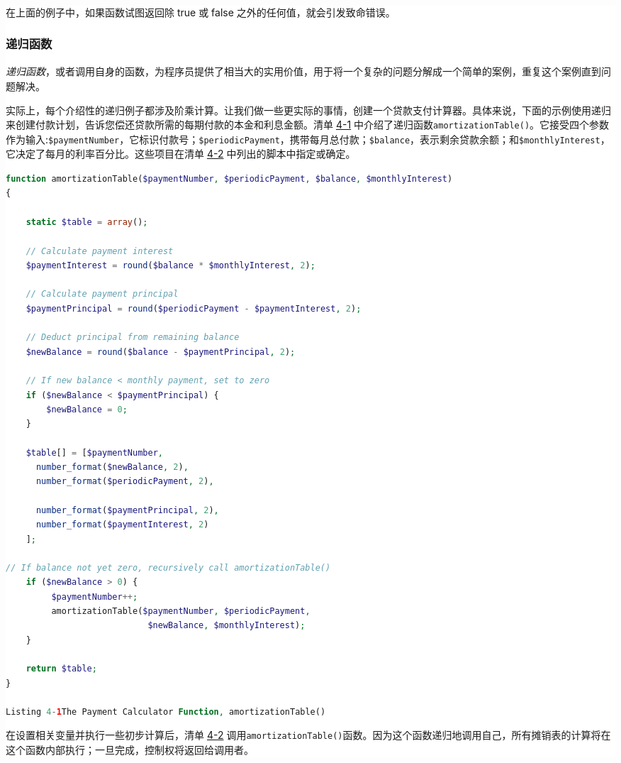在上面的例子中，如果函数试图返回除 true 或 false 之外的任何值，就会引发致命错误。

### 递归函数

*递归函数*，或者调用自身的函数，为程序员提供了相当大的实用价值，用于将一个复杂的问题分解成一个简单的案例，重复这个案例直到问题解决。

实际上，每个介绍性的递归例子都涉及阶乘计算。让我们做一些更实际的事情，创建一个贷款支付计算器。具体来说，下面的示例使用递归来创建付款计划，告诉您偿还贷款所需的每期付款的本金和利息金额。清单 [4-1](#PC28) 中介绍了递归函数`amortizationTable()`。它接受四个参数作为输入:`$paymentNumber`，它标识付款号；`$periodicPayment`，携带每月总付款；`$balance`，表示剩余贷款余额；和`$monthlyInterest`，它决定了每月的利率百分比。这些项目在清单 [4-2](#PC29) 中列出的脚本中指定或确定。

```php
function amortizationTable($paymentNumber, $periodicPayment, $balance, $monthlyInterest)
{

    static $table = array();

    // Calculate payment interest
    $paymentInterest = round($balance * $monthlyInterest, 2);

    // Calculate payment principal
    $paymentPrincipal = round($periodicPayment - $paymentInterest, 2);

    // Deduct principal from remaining balance
    $newBalance = round($balance - $paymentPrincipal, 2);

    // If new balance < monthly payment, set to zero
    if ($newBalance < $paymentPrincipal) {
        $newBalance = 0;
    }

    $table[] = [$paymentNumber,
      number_format($newBalance, 2),
      number_format($periodicPayment, 2), 

      number_format($paymentPrincipal, 2),
      number_format($paymentInterest, 2)
    ];

// If balance not yet zero, recursively call amortizationTable()
    if ($newBalance > 0) {
         $paymentNumber++;
         amortizationTable($paymentNumber, $periodicPayment,
                            $newBalance, $monthlyInterest);
    }

    return $table;
}

Listing 4-1The Payment Calculator Function, amortizationTable()

```

在设置相关变量并执行一些初步计算后，清单 [4-2](#PC29) 调用`amortizationTable()`函数。因为这个函数递归地调用自己，所有摊销表的计算将在这个函数内部执行；一旦完成，控制权将返回给调用者。
